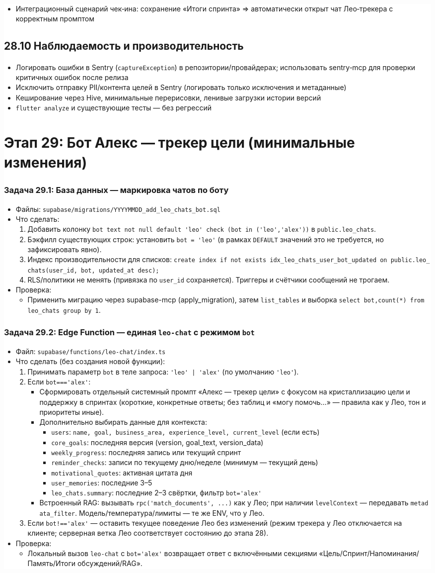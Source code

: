   - Интеграционный сценарий чек‑ина: сохранение «Итоги спринта» ⇒ автоматически открыт чат Лео‑трекера с корректным промптом
## 28.10 Наблюдаемость и производительность
  - Логировать ошибки в Sentry (`captureException`) в репозитории/провайдерах; использовать sentry‑mcp для проверки критичных ошибок после релиза
  - Исключить отправку PII/контента целей в Sentry (логировать только исключения и метаданные)
  - Кеширование через Hive, минимальные перерисовки, ленивые загрузки истории версий
  - `flutter analyze` и существующие тесты — без регрессий

# Этап 29: Бот Алекс — трекер цели (минимальные изменения)

### Задача 29.1: База данных — маркировка чатов по боту
- Файлы: `supabase/migrations/YYYYMMDD_add_leo_chats_bot.sql`
- Что сделать:
  1) Добавить колонку `bot text not null default 'leo' check (bot in ('leo','alex'))` в `public.leo_chats`.
  2) Бэкфилл существующих строк: установить `bot = 'leo'` (в рамках `DEFAULT` значений это не требуется, но зафиксировать явно).
  3) Индекс производительности для списков: `create index if not exists idx_leo_chats_user_bot_updated on public.leo_chats(user_id, bot, updated_at desc);`
  4) RLS/политики не менять (привязка по `user_id` сохраняется). Триггеры и счётчики сообщений не трогаем.
- Проверка:
  - Применить миграцию через supabase-mcp (apply_migration), затем `list_tables` и выборка `select bot,count(*) from leo_chats group by 1`.

### Задача 29.2: Edge Function — единая `leo-chat` с режимом `bot`
- Файл: `supabase/functions/leo-chat/index.ts`
- Что сделать (без создания новой функции):
  1) Принимать параметр `bot` в теле запроса: `'leo' | 'alex'` (по умолчанию `'leo'`).
  2) Если `bot==='alex'`:
     - Сформировать отдельный системный промпт «Алекс — трекер цели» с фокусом на кристаллизацию цели и поддержку в спринтах (короткие, конкретные ответы; без таблиц и «могу помочь…» — правила как у Лео, тон и приоритеты иные).
     - Дополнительно выбирать данные для контекста:
       - `users`: `name, goal, business_area, experience_level, current_level` (если есть)
       - `core_goals`: последняя версия (version, goal_text, version_data)
       - `weekly_progress`: последняя запись или текущий спринт
       - `reminder_checks`: записи по текущему дню/неделе (минимум — текущий день)
       - `motivational_quotes`: активная цитата дня
       - `user_memories`: последние 3–5
       - `leo_chats.summary`: последние 2–3 свёртки, фильтр `bot='alex'`
     - Встроенный RAG: вызывать `rpc('match_documents', ...)` как у Лео; при наличии `levelContext` — передавать `metadata_filter`. Модель/температура/лимиты — те же ENV, что у Лео.
  3) Если `bot!=='alex'` — оставить текущее поведение Лео без изменений (режим трекера у Лео отключается на клиенте; серверная ветка Лео соответствует состоянию до этапа 28).
- Проверка:
  - Локальный вызов `leo-chat` с `bot='alex'` возвращает ответ с включёнными секциями «Цель/Спринт/Напоминания/Память/Итоги обсуждений/RAG».
